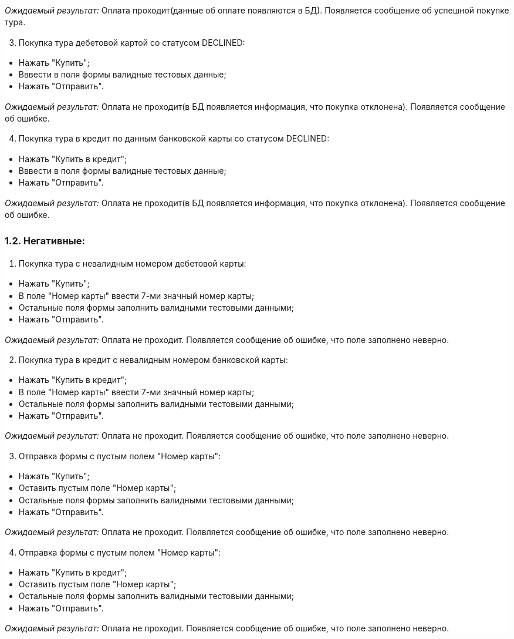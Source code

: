 _Ожидаемый результат:_ Оплата проходит(данные об оплате появляются в БД). Появляется сообщение об успешной покупке тура.

3. Покупка тура дебетовой картой со статусом DECLINED:
- Нажать "Купить";
- Вввести в поля формы валидные тестовых данные;
- Нажать "Отправить".

_Ожидаемый результат:_ Оплата не проходит(в БД появляется информация, что покупка отклонена). Появляется сообщение об ошибке.

4. Покупка тура в кредит по данным банковской карты со статусом DECLINED:
- Нажать "Купить в кредит";
- Вввести в поля формы валидные тестовых данные;
- Нажать "Отправить".

_Ожидаемый результат:_ Оплата не проходит(в БД появляется информация, что покупка отклонена). Появляется сообщение об ошибке.

### 1.2. Негативные: 

1. Покупка тура с невалидным номером  дебетовой карты:
- Нажать "Купить";
- В поле "Номер карты" ввести 7-ми значный номер карты;
- Остальные поля формы заполнить валидными тестовыми данными;
- Нажать "Отправить".

_Ожидаемый результат:_ Оплата не проходит. Появляется сообщение об ошибке, что поле заполнено неверно.

2. Покупка тура в кредит с невалидным номером банковской карты:
- Нажать "Купить в кредит";
- В поле "Номер карты" ввести 7-ми значный номер карты;
- Остальные поля формы заполнить валидными тестовыми данными;
- Нажать "Отправить".

_Ожидаемый результат:_ Оплата не проходит. Появляется сообщение об ошибке, что поле заполнено неверно.

3. Отправка формы с пустым полем "Номер карты":
- Нажать "Купить";
- Оставить пустым поле "Номер карты";
- Остальные поля формы заполнить валидными тестовыми данными;
- Нажать "Отправить".

_Ожидаемый результат:_ Оплата не проходит. Появляется сообщение об ошибке, что поле заполнено неверно.

4. Отправка формы с пустым полем "Номер карты":
- Нажать "Купить в кредит";
- Оставить пустым поле "Номер карты";
- Остальные поля формы заполнить валидными тестовыми данными;
- Нажать "Отправить".

_Ожидаемый результат:_ Оплата не проходит. Появляется сообщение об ошибке, что поле заполнено неверно.
